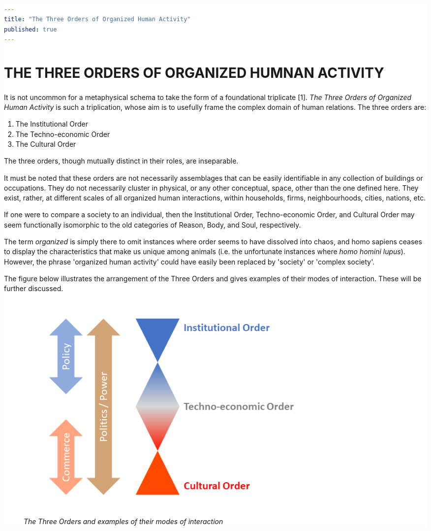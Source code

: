 ```yaml
---
title: "The Three Orders of Organized Human Activity"
published: true
---
```


# **THE THREE ORDERS OF ORGANIZED HUMNAN ACTIVITY**

It is not uncommon for a metaphysical schema to take the form of a foundational triplicate [1]. _The Three Orders of Organized Human Activity_ is such a triplication, whose aim is to usefully frame the complex domain of human relations. The three orders are:

1. The Institutional Order
2. The Techno-economic Order
3. The Cultural Order

The three orders, though mutually distinct in their roles, are inseparable.

It must be noted that these orders are not necessarily assemblages that can be easily identifiable in any collection of buildings or occupations. They do not necessarily cluster in physical, or any other conceptual, space, other than the one defined here. They exist, rather, at different scales of all organized human interactions, within households, firms, neighbourhoods, cities, nations, etc.

If one were to compare a society to an individual, then the Institutional Order, Techno-economic Order, and Cultural Order may seem functionally isomorphic to the old categories of Reason, Body, and Soul, respectively.

The term _organized_ is simply there to omit instances where order seems to have dissolved into chaos, and homo sapiens ceases to display the characteristics that make us unique among animals (i.e. the unfortunate instances where _homo homini lupus_). However, the phrase &#39;organized human activity&#39; could have easily been replaced by &#39;society&#39; or &#39;complex society&#39;.

The figure below illustrates the arrangement of the Three Orders and gives examples of their modes of interaction. These will be further discussed.

<figure>
  <img src="/assets/blogImages/2020-06-14-figure1.png" alt="The Three Orders" style="width:75%">
  <figcaption><i>The Three Orders and examples of their modes of interaction</i></figcaption>
</figure>
